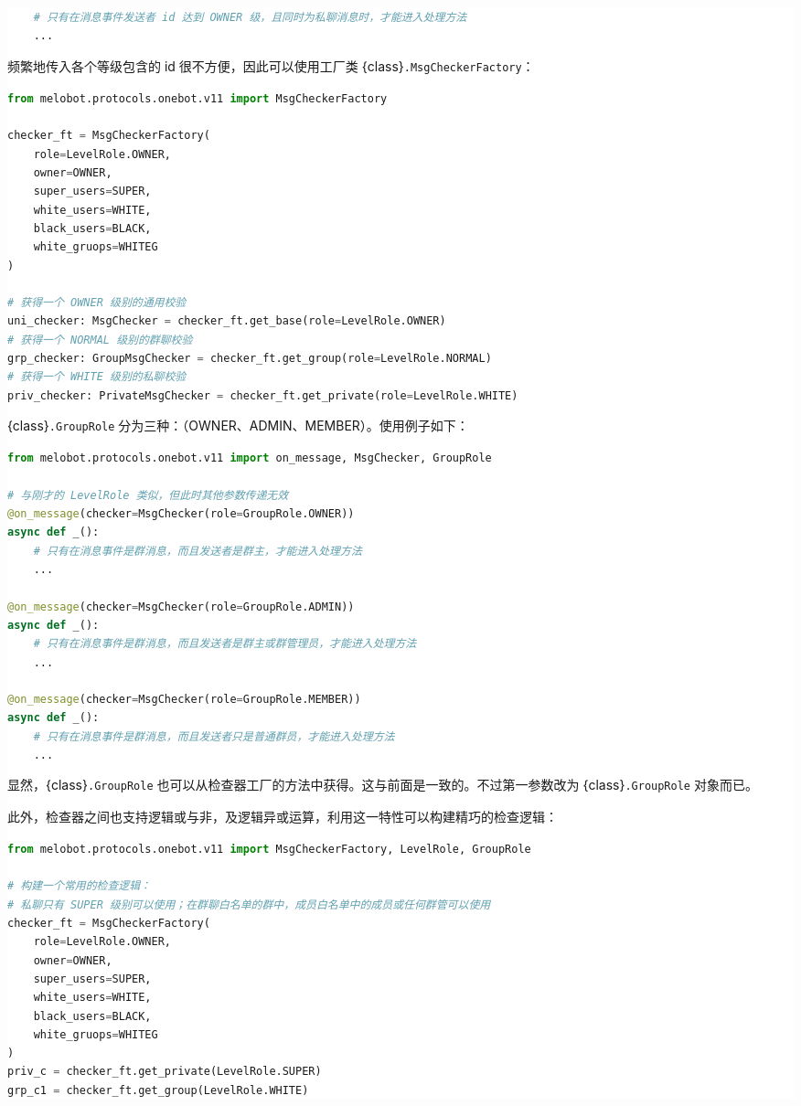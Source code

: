 ```python
    # 只有在消息事件发送者 id 达到 OWNER 级，且同时为私聊消息时，才能进入处理方法
    ...
```

频繁地传入各个等级包含的 id 很不方便，因此可以使用工厂类 {class}`.MsgCheckerFactory`：

```python
from melobot.protocols.onebot.v11 import MsgCheckerFactory

checker_ft = MsgCheckerFactory(
    role=LevelRole.OWNER, 
    owner=OWNER, 
    super_users=SUPER, 
    white_users=WHITE, 
    black_users=BLACK,
    white_gruops=WHITEG
)

# 获得一个 OWNER 级别的通用校验
uni_checker: MsgChecker = checker_ft.get_base(role=LevelRole.OWNER)
# 获得一个 NORMAL 级别的群聊校验
grp_checker: GroupMsgChecker = checker_ft.get_group(role=LevelRole.NORMAL)
# 获得一个 WHITE 级别的私聊校验
priv_checker: PrivateMsgChecker = checker_ft.get_private(role=LevelRole.WHITE)
```

{class}`.GroupRole` 分为三种：（OWNER、ADMIN、MEMBER）。使用例子如下：

```python
from melobot.protocols.onebot.v11 import on_message, MsgChecker, GroupRole

# 与刚才的 LevelRole 类似，但此时其他参数传递无效
@on_message(checker=MsgChecker(role=GroupRole.OWNER))
async def _():
    # 只有在消息事件是群消息，而且发送者是群主，才能进入处理方法
    ...

@on_message(checker=MsgChecker(role=GroupRole.ADMIN))
async def _():
    # 只有在消息事件是群消息，而且发送者是群主或群管理员，才能进入处理方法
    ...

@on_message(checker=MsgChecker(role=GroupRole.MEMBER))
async def _():
    # 只有在消息事件是群消息，而且发送者只是普通群员，才能进入处理方法
    ...
```

显然，{class}`.GroupRole` 也可以从检查器工厂的方法中获得。这与前面是一致的。不过第一参数改为 {class}`.GroupRole` 对象而已。

此外，检查器之间也支持逻辑或与非，及逻辑异或运算，利用这一特性可以构建精巧的检查逻辑：

```python
from melobot.protocols.onebot.v11 import MsgCheckerFactory, LevelRole, GroupRole

# 构建一个常用的检查逻辑：
# 私聊只有 SUPER 级别可以使用；在群聊白名单的群中，成员白名单中的成员或任何群管可以使用
checker_ft = MsgCheckerFactory(
    role=LevelRole.OWNER, 
    owner=OWNER, 
    super_users=SUPER, 
    white_users=WHITE, 
    black_users=BLACK,
    white_gruops=WHITEG
)
priv_c = checker_ft.get_private(LevelRole.SUPER)
grp_c1 = checker_ft.get_group(LevelRole.WHITE)
```